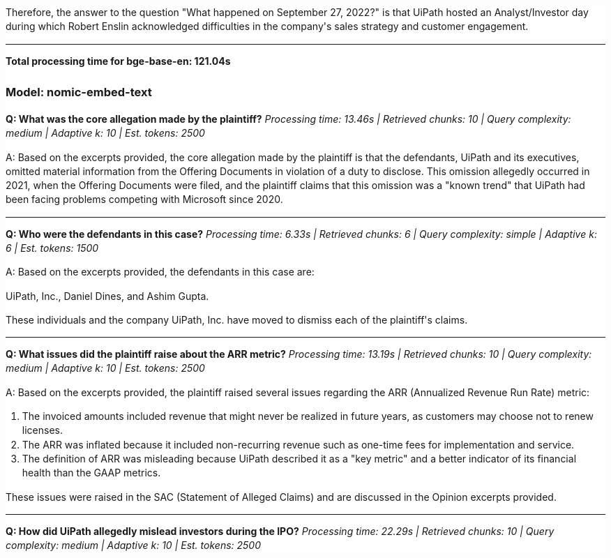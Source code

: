 Therefore, the answer to the question "What happened on September 27, 2022?" is that UiPath hosted an Analyst/Investor day during which Robert Enslin acknowledged difficulties in the company's sales strategy and customer engagement.

---


**Total processing time for bge-base-en: 121.04s**

### Model: nomic-embed-text

**Q: What was the core allegation made by the plaintiff?**
*Processing time: 13.46s | Retrieved chunks: 10 | Query complexity: medium | Adaptive k: 10 | Est. tokens: 2500*

A: Based on the excerpts provided, the core allegation made by the plaintiff is that the defendants, UiPath and its executives, omitted material information from the Offering Documents in violation of a duty to disclose. This omission allegedly occurred in 2021, when the Offering Documents were filed, and the plaintiff claims that this omission was a "known trend" that UiPath had been facing problems competing with Microsoft since 2020.

---

**Q: Who were the defendants in this case?**
*Processing time: 6.33s | Retrieved chunks: 6 | Query complexity: simple | Adaptive k: 6 | Est. tokens: 1500*

A: Based on the excerpts provided, the defendants in this case are:

UiPath, Inc., Daniel Dines, and Ashim Gupta.

These individuals and the company UiPath, Inc. have moved to dismiss each of the plaintiff's claims.

---

**Q: What issues did the plaintiff raise about the ARR metric?**
*Processing time: 13.19s | Retrieved chunks: 10 | Query complexity: medium | Adaptive k: 10 | Est. tokens: 2500*

A: Based on the excerpts provided, the plaintiff raised several issues regarding the ARR (Annualized Revenue Run Rate) metric:

1. The invoiced amounts included revenue that might never be realized in future years, as customers may choose not to renew licenses.
2. The ARR was inflated because it included non-recurring revenue such as one-time fees for implementation and service.
3. The definition of ARR was misleading because UiPath described it as a "key metric" and a better indicator of its financial health than the GAAP metrics.

These issues were raised in the SAC (Statement of Alleged Claims) and are discussed in the Opinion excerpts provided.

---

**Q: How did UiPath allegedly mislead investors during the IPO?**
*Processing time: 22.29s | Retrieved chunks: 10 | Query complexity: medium | Adaptive k: 10 | Est. tokens: 2500*
